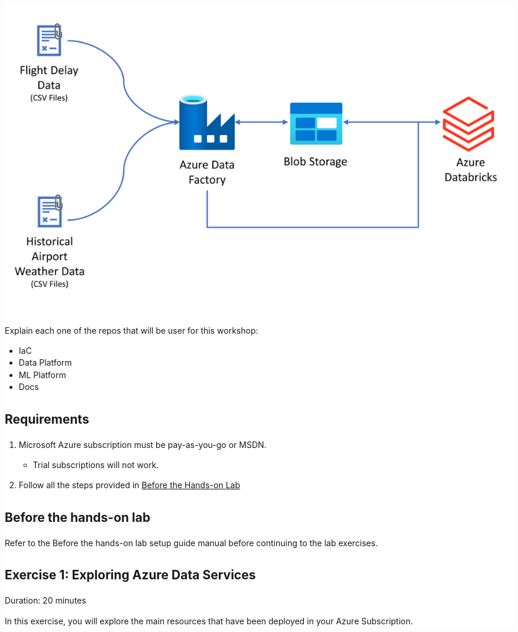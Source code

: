![](media/high-level-overview-dataops.png 'Solution Architecture')

Explain each one of the repos that will be user for this workshop:
- IaC
- Data Platform
- ML Platform
- Docs

## Requirements

1. Microsoft Azure subscription must be pay-as-you-go or MSDN.
    - Trial subscriptions will not work.

2. Follow all the steps provided in [Before the Hands-on Lab](Before%20the%20HOL%20-%20DataOps.md)


## Before the hands-on lab

Refer to the Before the hands-on lab setup guide manual before continuing to the lab exercises.


## Exercise 1: Exploring Azure Data Services

Duration: 20 minutes

In this exercise, you will explore the main resources that have been deployed in your Azure Subscription.
